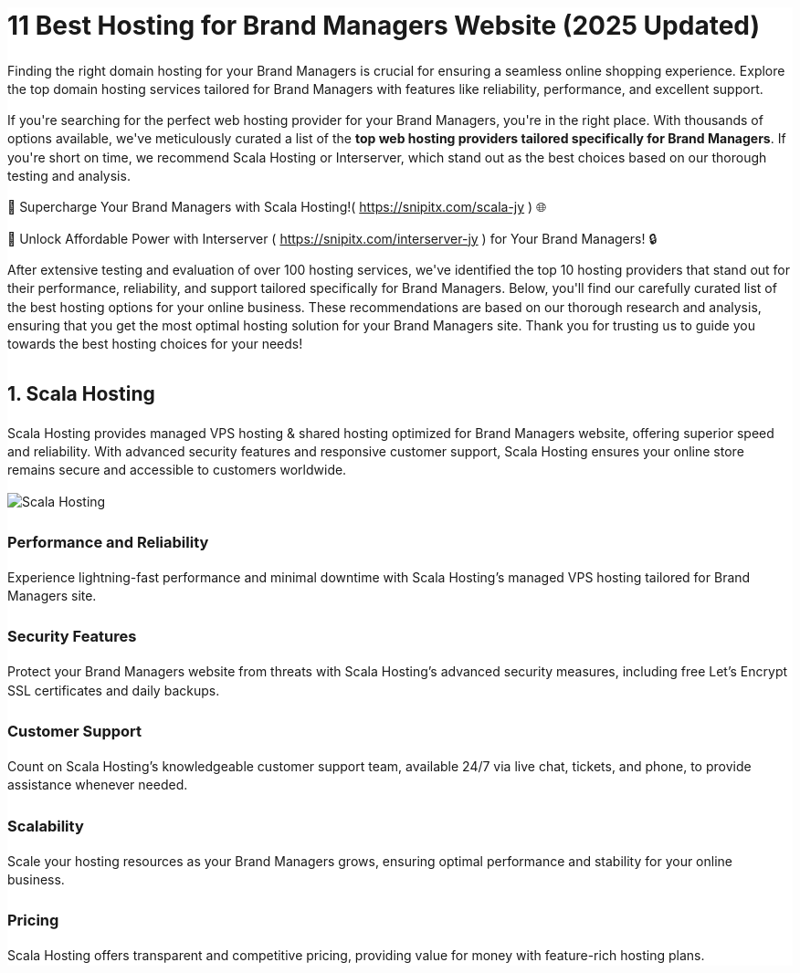 # 11 Best Hosting for Brand Managers Website (2025 Updated)

Finding the right domain hosting for your Brand Managers is crucial for ensuring a seamless online shopping experience. Explore the top domain hosting services tailored for Brand Managers with features like reliability, performance, and excellent support.

If you're searching for the perfect web hosting provider for your Brand Managers, you're in the right place. With thousands of options available, we've meticulously curated a list of the **top web hosting providers tailored specifically for Brand Managers**. If you're short on time, we recommend Scala Hosting or Interserver, which stand out as the best choices based on our thorough testing and analysis.

🚀 Supercharge Your Brand Managers with Scala Hosting!( https://snipitx.com/scala-jy ) 🌐 

💸 Unlock Affordable Power with Interserver ( https://snipitx.com/interserver-jy ) for Your Brand Managers! 🔒

After extensive testing and evaluation of over 100 hosting services, we've identified the top 10 hosting providers that stand out for their performance, reliability, and support tailored specifically for Brand Managers. Below, you'll find our carefully curated list of the best hosting options for your online business. These recommendations are based on our thorough research and analysis, ensuring that you get the most optimal hosting solution for your Brand Managers site. Thank you for trusting us to guide you towards the best hosting choices for your needs!

## 1. Scala Hosting

Scala Hosting provides managed VPS hosting & shared hosting optimized for Brand Managers website, offering superior speed and reliability. With advanced security features and responsive customer support, Scala Hosting ensures your online store remains secure and accessible to customers worldwide.

![Scala Hosting](https://i.imgur.com/uJ5JIK3.png "Scala Web Hosting")

### Performance and Reliability
Experience lightning-fast performance and minimal downtime with Scala Hosting’s managed VPS hosting tailored for Brand Managers site.

### Security Features
Protect your Brand Managers website from threats with Scala Hosting’s advanced security measures, including free Let’s Encrypt SSL certificates and daily backups.

### Customer Support
Count on Scala Hosting’s knowledgeable customer support team, available 24/7 via live chat, tickets, and phone, to provide assistance whenever needed.

### Scalability
Scale your hosting resources as your Brand Managers grows, ensuring optimal performance and stability for your online business.

### Pricing
Scala Hosting offers transparent and competitive pricing, providing value for money with feature-rich hosting plans.

